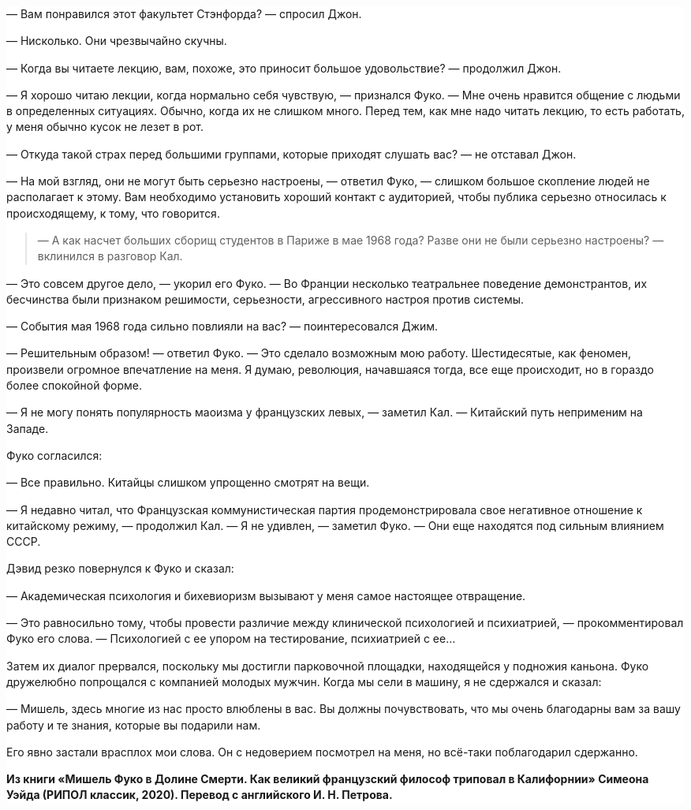 — Вам понравился этот факультет Стэнфорда? — спросил Джон. 

— Нисколько. Они чрезвычайно скучны. 

— Когда вы читаете лекцию, вам, похоже, это приносит большое удовольствие? — продолжил Джон. 

— Я хорошо читаю лекции, когда нормально себя чувствую, — признался Фуко. — Мне очень нравится общение с людьми в определенных ситуациях. Обычно, когда их не слишком много. Перед тем, как мне надо читать лекцию, то есть работать, у меня обычно кусок не лезет в рот. 

— Откуда такой страх перед большими группами, которые приходят слушать вас? — не отставал Джон. 

— На мой взгляд, они не могут быть серьезно настроены, — ответил Фуко, — слишком большое скопление людей не располагает к этому. Вам необходимо установить хороший контакт с аудиторией, чтобы публика серьезно относилась к происходящему, к тому, что говорится. 

> — А как насчет больших сборищ студентов в Париже в мае 1968 года? Разве они не были серьезно настроены? — вклинился в разговор Кал. 

— Это совсем другое дело, — укорил его Фуко. — Во Франции несколько театральнее поведение демонстрантов, их бесчинства были признаком решимости, серьезности, агрессивного настроя против системы. 

— События мая 1968 года сильно повлияли на вас? — поинтересовался Джим. 

— Решительным образом! — ответил Фуко. — Это сделало возможным мою работу. Шестидесятые, как феномен, произвели огромное впечатление на меня. Я думаю, революция, начавшаяся тогда, все еще происходит, но в гораздо более спокойной форме. 

— Я не могу понять популярность маоизма у французских левых, — заметил Кал. — Китайский путь неприменим на Западе.

Фуко согласился: 

— Все правильно. Китайцы слишком упрощенно смотрят на вещи. 

— Я недавно читал, что Французская коммунистическая партия продемонстрировала свое негативное отношение к китайскому режиму, — продолжил Кал. — Я не удивлен, — заметил Фуко. — Они еще находятся под сильным влиянием СССР. 

Дэвид резко повернулся к Фуко и сказал: 

— Академическая психология и бихевиоризм вызывают у меня самое настоящее отвращение. 

— Это равносильно тому, чтобы провести различие между клинической психологией и психиатрией, — прокомментировал Фуко его слова. — Психологией с ее упором на тестирование, психиатрией с ее… 

Затем их диалог прервался, поскольку мы достигли парковочной площадки, находящейся у подножия каньона. Фуко дружелюбно попрощался с компанией молодых мужчин. Когда мы сели в машину, я не сдержался и сказал: 

— Мишель, здесь многие из нас просто влюблены в вас. Вы должны почувствовать, что мы очень благодарны вам за вашу работу и те знания, которые вы подарили нам. 

Его явно застали врасплох мои слова. Он с недоверием посмотрел на меня, но всё-таки поблагодарил сдержанно. 

__Из книги «Мишель Фуко в Долине Смерти. Как великий французский философ триповал в Калифорнии» Симеона Уэйда (РИПОЛ классик, 2020). Перевод с английского И. Н. Петрова.__
